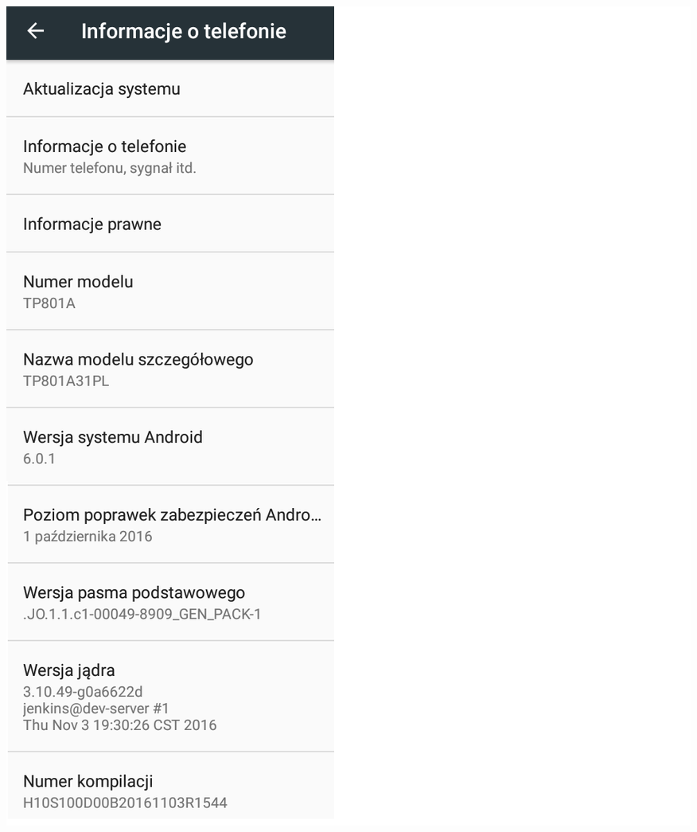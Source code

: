 ![neffos-y5l-smartfon-tp-link-root-informacje-model](/img/2017/01/001.neffos-y5l-smartfon-tp-link-root-informacje-model.png#small)
